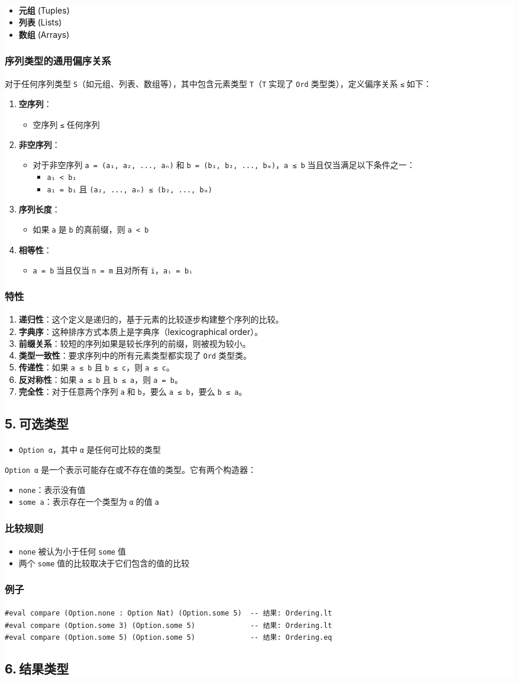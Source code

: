 - **元组** (Tuples)
- **列表** (Lists)
- **数组** (Arrays)

### 序列类型的通用偏序关系

对于任何序列类型 `S`（如元组、列表、数组等），其中包含元素类型 `T`（`T` 实现了 `Ord` 类型类），定义偏序关系 `≤` 如下：

1. **空序列**：
   - 空序列 `≤` 任何序列

2. **非空序列**：
   - 对于非空序列 `a = (a₁, a₂, ..., aₙ)` 和 `b = (b₁, b₂, ..., bₘ)`，`a ≤ b` 当且仅当满足以下条件之一：
     - `a₁ < b₁`
     - `a₁ = b₁` 且 `(a₂, ..., aₙ) ≤ (b₂, ..., bₘ)`

3. **序列长度**：
   - 如果 `a` 是 `b` 的真前缀，则 `a < b`

4. **相等性**：
   - `a = b` 当且仅当 `n = m` 且对所有 `i`，`aᵢ = bᵢ`

### 特性

1. **递归性**：这个定义是递归的，基于元素的比较逐步构建整个序列的比较。
2. **字典序**：这种排序方式本质上是字典序（lexicographical order）。
3. **前缀关系**：较短的序列如果是较长序列的前缀，则被视为较小。
4. **类型一致性**：要求序列中的所有元素类型都实现了 `Ord` 类型类。
5. **传递性**：如果 `a ≤ b` 且 `b ≤ c`，则 `a ≤ c`。
6. **反对称性**：如果 `a ≤ b` 且 `b ≤ a`，则 `a = b`。
7. **完全性**：对于任意两个序列 `a` 和 `b`，要么 `a ≤ b`，要么 `b ≤ a`。

## 5. 可选类型

- `Option α`，其中 `α` 是任何可比较的类型

`Option α` 是一个表示可能存在或不存在值的类型。它有两个构造器：

- `none`：表示没有值
- `some a`：表示存在一个类型为 `α` 的值 `a`

### 比较规则

- `none` 被认为小于任何 `some` 值
- 两个 `some` 值的比较取决于它们包含的值的比较

### 例子

```lean
#eval compare (Option.none : Option Nat) (Option.some 5)  -- 结果: Ordering.lt
#eval compare (Option.some 3) (Option.some 5)             -- 结果: Ordering.lt
#eval compare (Option.some 5) (Option.some 5)             -- 结果: Ordering.eq
```

## 6. 结果类型
